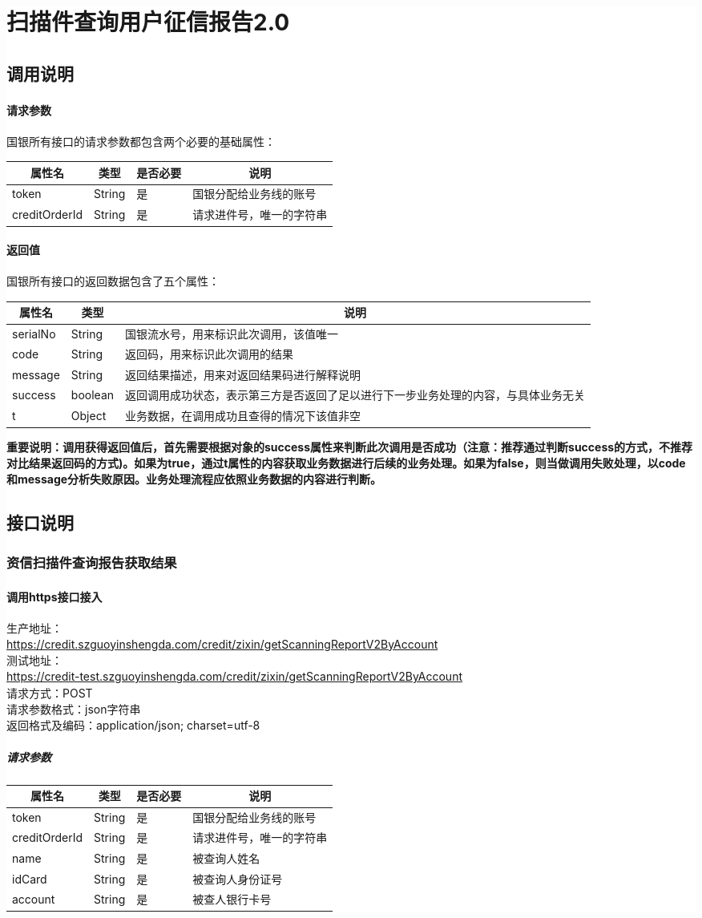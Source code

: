 #  扫描件查询用户征信报告2.0

## 调用说明

#### 请求参数


国银所有接口的请求参数都包含两个必要的基础属性：

|属性名|类型|是否必要|说明|
|--|--|--|--|
|token|String|是|国银分配给业务线的账号|
|creditOrderId|String|是|请求进件号，唯一的字符串|

#### 返回值
国银所有接口的返回数据包含了五个属性：

|属性名|类型|说明|
|--|--|--|
|serialNo|String|国银流水号，用来标识此次调用，该值唯一|
|code|String|返回码，用来标识此次调用的结果|
|message|String|返回结果描述，用来对返回结果码进行解释说明|
|success|boolean|返回调用成功状态，表示第三方是否返回了足以进行下一步业务处理的内容，与具体业务无关|
|t|Object|业务数据，在调用成功且查得的情况下该值非空|

**重要说明：调用获得返回值后，首先需要根据对象的success属性来判断此次调用是否成功（注意：推荐通过判断success的方式，不推荐对比结果返回码的方式)。如果为true，通过t属性的内容获取业务数据进行后续的业务处理。如果为false，则当做调用失败处理，以code和message分析失败原因。业务处理流程应依照业务数据的内容进行判断。**

## 接口说明
### 资信扫描件查询报告获取结果
#### 调用https接口接入
生产地址：  
https://credit.szguoyinshengda.com/credit/zixin/getScanningReportV2ByAccount  
测试地址：  
https://credit-test.szguoyinshengda.com/credit/zixin/getScanningReportV2ByAccount  
请求方式：POST  
请求参数格式：json字符串  
返回格式及编码：application/json; charset=utf-8

##### 请求参数

|属性名|类型|是否必要|说明|
|--|--|--|--|
|token|String|是|国银分配给业务线的账号|
|creditOrderId|String|是|请求进件号，唯一的字符串|
|name|String|是| 被查询人姓名<br>|
|idCard|String|是| 被查询人身份证号<br>|
|account|String|是|被查人银行卡号|
